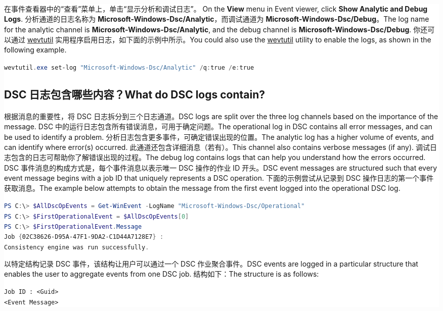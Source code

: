 <span data-ttu-id="162bf-133">在事件查看器中的“查看”菜单上，单击“显示分析和调试日志”。  </span><span class="sxs-lookup"><span data-stu-id="162bf-133">On the **View** menu in Event viewer, click **Show Analytic and Debug Logs**.</span></span> <span data-ttu-id="162bf-134">分析通道的日志名称为 **Microsoft-Windows-Dsc/Analytic**，而调试通道为 **Microsoft-Windows-Dsc/Debug**。</span><span class="sxs-lookup"><span data-stu-id="162bf-134">The log name for the analytic channel is **Microsoft-Windows-Dsc/Analytic**, and the debug channel is **Microsoft-Windows-Dsc/Debug**.</span></span> <span data-ttu-id="162bf-135">你还可以通过 [wevtutil](/previous-versions/windows/it-pro/windows-server-2012-R2-and-2012/cc732848(v=ws.11)) 实用程序启用日志，如下面的示例中所示。</span><span class="sxs-lookup"><span data-stu-id="162bf-135">You could also use the [wevtutil](/previous-versions/windows/it-pro/windows-server-2012-R2-and-2012/cc732848(v=ws.11)) utility to enable the logs, as shown in the following example.</span></span>

```powershell
wevtutil.exe set-log "Microsoft-Windows-Dsc/Analytic" /q:true /e:true
```

## <a name="what-do-dsc-logs-contain"></a><span data-ttu-id="162bf-136">DSC 日志包含哪些内容？</span><span class="sxs-lookup"><span data-stu-id="162bf-136">What do DSC logs contain?</span></span>

<span data-ttu-id="162bf-137">根据消息的重要性，将 DSC 日志拆分到三个日志通道。</span><span class="sxs-lookup"><span data-stu-id="162bf-137">DSC logs are split over the three log channels based on the importance of the message.</span></span> <span data-ttu-id="162bf-138">DSC 中的运行日志包含所有错误消息，可用于确定问题。</span><span class="sxs-lookup"><span data-stu-id="162bf-138">The operational log in DSC contains all error messages, and can be used to identify a problem.</span></span> <span data-ttu-id="162bf-139">分析日志包含更多事件，可确定错误出现的位置。</span><span class="sxs-lookup"><span data-stu-id="162bf-139">The analytic log has a higher volume of events, and can identify where error(s) occurred.</span></span> <span data-ttu-id="162bf-140">此通道还包含详细消息（若有）。</span><span class="sxs-lookup"><span data-stu-id="162bf-140">This channel also contains verbose messages (if any).</span></span> <span data-ttu-id="162bf-141">调试日志包含的日志可帮助你了解错误出现的过程。</span><span class="sxs-lookup"><span data-stu-id="162bf-141">The debug log contains logs that can help you understand how the errors occurred.</span></span> <span data-ttu-id="162bf-142">DSC 事件消息的构成方式是，每个事件消息以表示唯一 DSC 操作的作业 ID 开头。</span><span class="sxs-lookup"><span data-stu-id="162bf-142">DSC event messages are structured such that every event message begins with a job ID that uniquely represents a DSC operation.</span></span> <span data-ttu-id="162bf-143">下面的示例尝试从记录到 DSC 操作日志的第一个事件获取消息。</span><span class="sxs-lookup"><span data-stu-id="162bf-143">The example below attempts to obtain the message from the first event logged into the operational DSC log.</span></span>

```powershell
PS C:\> $AllDscOpEvents = Get-WinEvent -LogName "Microsoft-Windows-Dsc/Operational"
PS C:\> $FirstOperationalEvent = $AllDscOpEvents[0]
PS C:\> $FirstOperationalEvent.Message
Job {02C38626-D95A-47F1-9DA2-C1D44A7128E7} :
Consistency engine was run successfully.
```

<span data-ttu-id="162bf-144">以特定结构记录 DSC 事件，该结构让用户可以通过一个 DSC 作业聚合事件。</span><span class="sxs-lookup"><span data-stu-id="162bf-144">DSC events are logged in a particular structure that enables the user to aggregate events from one DSC job.</span></span> <span data-ttu-id="162bf-145">结构如下：</span><span class="sxs-lookup"><span data-stu-id="162bf-145">The structure is as follows:</span></span>

```
Job ID : <Guid>
<Event Message>
```
